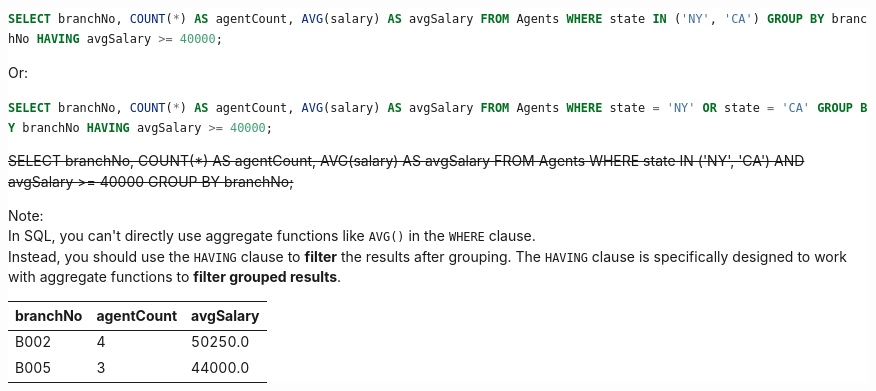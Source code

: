 ```sql
SELECT branchNo, COUNT(*) AS agentCount, AVG(salary) AS avgSalary FROM Agents WHERE state IN ('NY', 'CA') GROUP BY branchNo HAVING avgSalary >= 40000;
```

Or:

```sql
SELECT branchNo, COUNT(*) AS agentCount, AVG(salary) AS avgSalary FROM Agents WHERE state = 'NY' OR state = 'CA' GROUP BY branchNo HAVING avgSalary >= 40000;
```

~~SELECT branchNo, COUNT(*) AS agentCount, AVG(salary) AS avgSalary FROM Agents WHERE state IN ('NY', 'CA') AND avgSalary >= 40000 GROUP BY branchNo;~~

Note:  
In SQL, you can't directly use aggregate functions like `AVG()` in the `WHERE` clause.  
Instead, you should use the `HAVING` clause to **filter** the results after grouping. The `HAVING` clause is specifically designed to work with aggregate functions to **filter grouped results**.

branchNo | agentCount | avgSalary
---------|------------|----------
B002|4|50250.0
B005|3|44000.0
